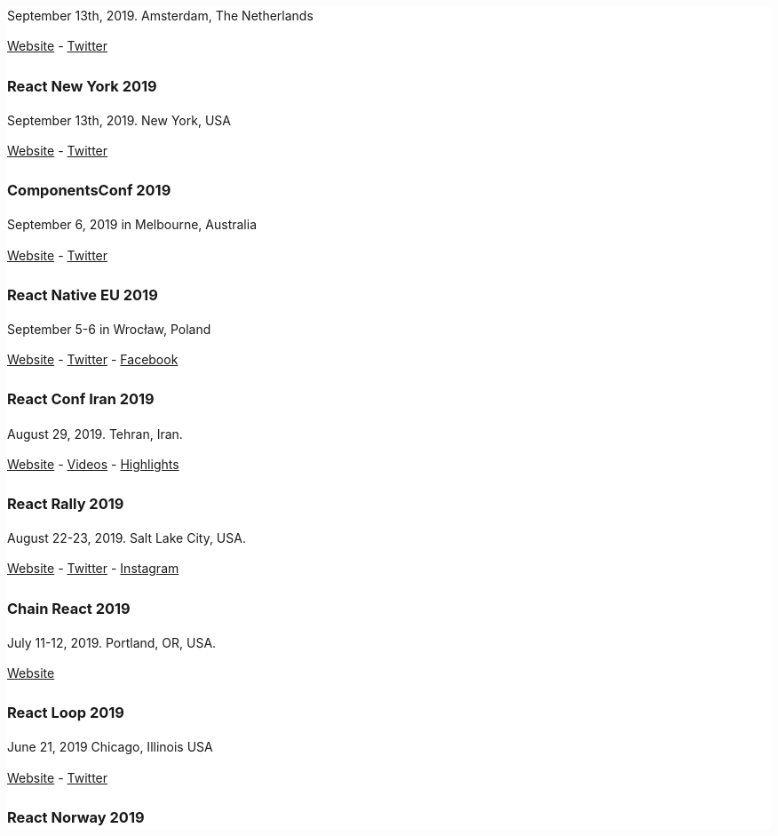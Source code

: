 September 13th, 2019. Amsterdam, The Netherlands

[Website](https://www.reactlive.nl/) - [Twitter](https://twitter.com/reactlivenl)

### React New York 2019[](#react-new-york-2019 "Link for React New York 2019 ")

September 13th, 2019. New York, USA

[Website](https://reactnewyork.com/) - [Twitter](https://twitter.com/reactnewyork)

### ComponentsConf 2019[](#componentsconf-2019 "Link for ComponentsConf 2019 ")

September 6, 2019 in Melbourne, Australia

[Website](https://www.componentsconf.com.au/) - [Twitter](https://twitter.com/componentsconf)

### React Native EU 2019[](#react-native-eu-2019 "Link for React Native EU 2019 ")

September 5-6 in Wrocław, Poland

[Website](https://react-native.eu) - [Twitter](https://twitter.com/react_native_eu) - [Facebook](https://www.facebook.com/reactnativeeu)

### React Conf Iran 2019[](#react-conf-iran-2019 "Link for React Conf Iran 2019 ")

August 29, 2019. Tehran, Iran.

[Website](https://reactconf.ir/) - [Videos](https://www.youtube.com/playlist?list=PL-VNqZFI5Nf-Nsj0rD3CWXGPkH-DI_0VY) - [Highlights](https://github.com/ReactConf/react-conf-highlights)

### React Rally 2019[](#react-rally-2019 "Link for React Rally 2019 ")

August 22-23, 2019. Salt Lake City, USA.

[Website](https://www.reactrally.com/) - [Twitter](https://twitter.com/ReactRally) - [Instagram](https://www.instagram.com/reactrally/)

### Chain React 2019[](#chain-react-2019 "Link for Chain React 2019 ")

July 11-12, 2019. Portland, OR, USA.

[Website](https://infinite.red/ChainReactConf)

### React Loop 2019[](#react-loop-2019 "Link for React Loop 2019 ")

June 21, 2019 Chicago, Illinois USA

[Website](https://reactloop.com) - [Twitter](https://twitter.com/ReactLoop)

### React Norway 2019[](#react-norway-2019 "Link for React Norway 2019 ")
